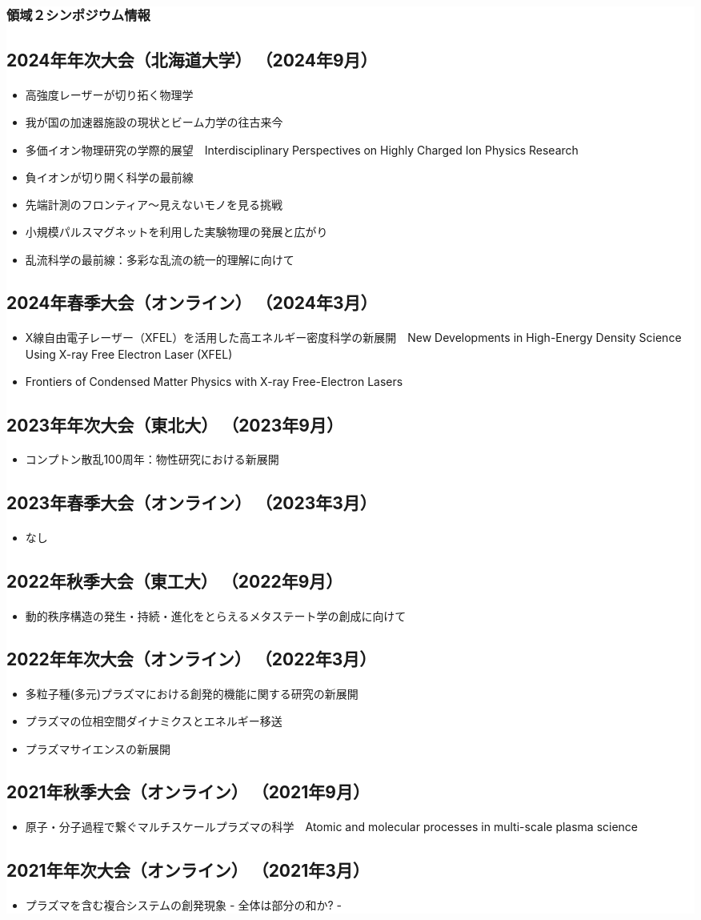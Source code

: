 ### 領域２シンポジウム情報

## 2024年年次大会（北海道大学） （2024年9月）

-  高強度レーザーが切り拓く物理学

-  我が国の加速器施設の現状とビーム力学の往古来今

-  多価イオン物理研究の学際的展望　Interdisciplinary Perspectives on Highly Charged Ion Physics Research

-  負イオンが切り開く科学の最前線

-  先端計測のフロンティア〜見えないモノを見る挑戦

-  小規模パルスマグネットを利用した実験物理の発展と広がり

-  乱流科学の最前線：多彩な乱流の統一的理解に向けて

## 2024年春季大会（オンライン） （2024年3月）

-  X線自由電子レーザー（XFEL）を活用した高エネルギー密度科学の新展開　New Developments in High-Energy Density Science Using X-ray Free Electron Laser (XFEL)

-  Frontiers of Condensed Matter Physics with X-ray Free-Electron Lasers

## 2023年年次大会（東北大）  （2023年9月）

-  コンプトン散乱100周年：物性研究における新展開

## 2023年春季大会（オンライン） （2023年3月）

-  なし

## 2022年秋季大会（東工大）  （2022年9月）

-  動的秩序構造の発生・持続・進化をとらえるメタステート学の創成に向けて

## 2022年年次大会（オンライン）  （2022年3月）

-  多粒子種(多元)プラズマにおける創発的機能に関する研究の新展開

-  プラズマの位相空間ダイナミクスとエネルギー移送

-  プラズマサイエンスの新展開

## 2021年秋季大会（オンライン）  （2021年9月）

-  原子・分子過程で繋ぐマルチスケールプラズマの科学　Atomic and molecular processes in multi-scale plasma science

## 2021年年次大会（オンライン）  （2021年3月）

-  プラズマを含む複合システムの創発現象 - 全体は部分の和か? -
